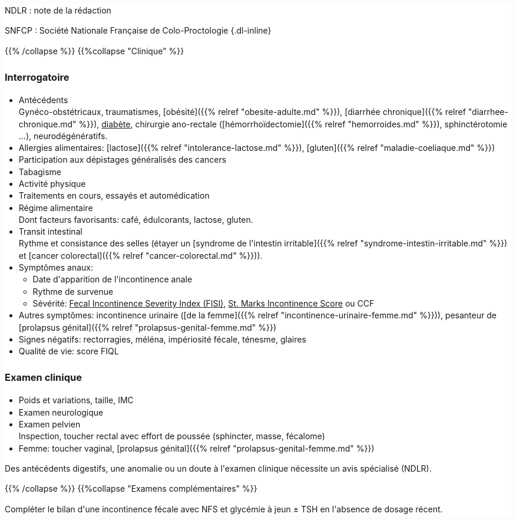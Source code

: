 NDLR
: note de la rédaction

SNFCP
: Société Nationale Française de Colo-Proctologie
{.dl-inline}

{{% /collapse %}}
{{%collapse "Clinique" %}}

### Interrogatoire

- Antécédents  
  Gynéco-obstétricaux, traumatismes, [obésité]({{% relref "obesite-adulte.md" %}}), [diarrhée chronique]({{% relref "diarrhee-chronique.md" %}}), [diabète](/tags/diabete/), chirurgie ano-rectale ([hémorrhoïdectomie]({{% relref "hemorroides.md" %}}), sphinctérotomie ...), neurodégénératifs.
- Allergies alimentaires: [lactose]({{% relref "intolerance-lactose.md" %}}), [gluten]({{% relref "maladie-coeliaque.md" %}})
- Participation aux dépistages généralisés des cancers
- Tabagisme
- Activité physique
- Traitements en cours, essayés et automédication
- Régime alimentaire  
  Dont facteurs favorisants: café, édulcorants, lactose, gluten.
- Transit intestinal  
  Rythme et consistance des selles (étayer un [syndrome de l'intestin irritable]({{% relref "syndrome-intestin-irritable.md" %}}) et [cancer colorectal]({{% relref "cancer-colorectal.md" %}})).
- Symptômes anaux:
  - Date d'apparition de l'incontinence anale
  - Rythme de survenue
  - Sévérité: [Fecal Incontinence Severity Index (FISI)](https://www.mdapp.co/fecal-incontinence-severity-index-fisi-calculator-234/), [St. Marks Incontinence Score](https://www.snfcp.org/questionnaires-outils/constipation-incontinence-troubles-fonctionnels/incontinence-score-de-vaizey-score-st-marks/) ou CCF
- Autres symptômes: incontinence urinaire ([de la femme]({{% relref "incontinence-urinaire-femme.md" %}})), pesanteur de [prolapsus génital]({{% relref "prolapsus-genital-femme.md" %}})
- Signes négatifs: rectorragies, méléna, impériosité fécale, ténesme, glaires
- Qualité de vie: score FIQL

### Examen clinique

- Poids et variations, taille, IMC
- Examen neurologique
- Examen pelvien  
  Inspection, toucher rectal avec effort de poussée (sphincter, masse, fécalome)
- Femme: toucher vaginal, [prolapsus génital]({{% relref "prolapsus-genital-femme.md" %}})

Des antécédents digestifs, une anomalie ou un doute à l'examen clinique nécessite un avis spécialisé (NDLR).

{{% /collapse %}}
{{%collapse "Examens complémentaires" %}}

Compléter le bilan d'une incontinence fécale avec NFS et glycémie à jeun ± TSH en l'absence de dosage récent.
